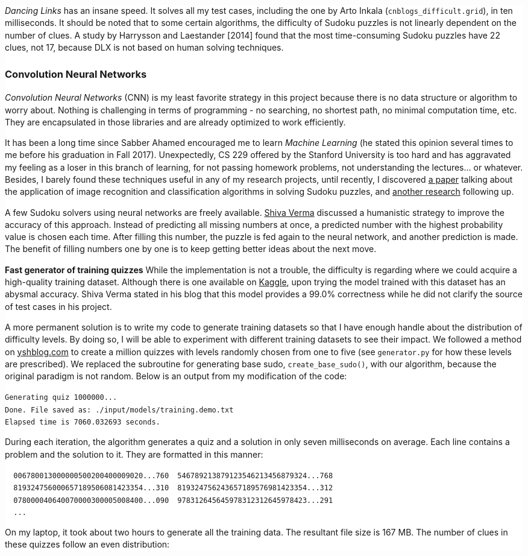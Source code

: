 *Dancing Links* has an insane speed. It solves all my test cases, including the one by Arto Inkala (`cnblogs_difficult.grid`), in ten milliseconds. It should be noted that to some certain algorithms, the difficulty of Sudoku puzzles is not linearly dependent on the number of clues. A study by Harrysson and Laestander [2014] found that the most time-consuming Sudoku puzzles have 22 clues, not 17, because DLX is not based on human solving techniques.

### Convolution Neural Networks

*Convolution Neural Networks* (CNN) is my least favorite strategy in this project because there is no data structure or algorithm to worry about. Nothing is challenging in terms of programming - no searching, no shortest path, no minimal computation time, etc. They are encapsulated in those libraries and are already optimized to work efficiently.

It has been a long time since Sabber Ahamed encouraged me to learn *Machine Learning* (he stated this opinion several times to me before his graduation in Fall 2017). Unexpectedly, CS 229 offered by the Stanford University is too hard and has aggravated my feeling as a loser in this branch of learning, for not passing homework problems, not understanding the lectures... or whatever. Besides, I barely found these techniques useful in any of my research projects, until recently, I discovered [a paper](https://link.springer.com/chapter/10.1007/978-3-319-27000-5_26) talking about the application of image recognition and classification algorithms in solving Sudoku puzzles, and [another research](https://link.springer.com/chapter/10.1007/978-981-15-3125-5_55) following up.

A few Sudoku solvers using neural networks are freely available. [Shiva Verma](https://towardsdatascience.com/solving-sudoku-with-convolution-neural-network-keras-655ba4be3b11) discussed a humanistic strategy to improve the accuracy of this approach. Instead of predicting all missing numbers at once, a predicted number with the highest probability value is chosen each time. After filling this number, the puzzle is fed again to the neural network, and another prediction is made. The benefit of filling numbers one by one is to keep getting better ideas about the next move.

**Fast generator of training quizzes**
While the implementation is not a trouble, the difficulty is regarding where we could acquire a high-quality training dataset. Although there is one available on [Kaggle](https://medium.com/p/655ba4be3b11/responses/show), upon trying the model trained with this dataset has an abysmal accuracy. Shiva Verma stated in his blog that this model provides a 99.0% correctness while he did not clarify the source of test cases in his project.

A more permanent solution is to write my code to generate training datasets so that I have enough handle about the distribution of difficulty levels. By doing so, I will be able to experiment with different training datasets to see their impact. We followed a method on [yshblog.com](http://yshblog.com/blog/196) to create a million quizzes with levels randomly chosen from one to five (see `generator.py` for how these levels are prescribed). We replaced the subroutine for generating base sudo, `create_base_sudo()`, with our algorithm, because the original paradigm is not random. Below is an output from my modification of the code:
```
Generating quiz 1000000...
Done. File saved as: ./input/models/training.demo.txt
Elapsed time is 7060.032693 seconds.
```
During each iteration, the algorithm generates a quiz and a solution in only seven milliseconds on average. Each line contains a problem and the solution to it. They are formatted in this manner:
```
  006780013000000500200400009020...760  546789213879123546213456879324...768
  819324756000657189506081423354...310  819324756243657189576981423354...312
  078000040640070000300005008400...090  978312645645978312312645978423...291
  ...
```
On my laptop, it took about two hours to generate all the training data. The resultant file size is 167 MB. The number of clues in these quizzes follow an even distribution:

